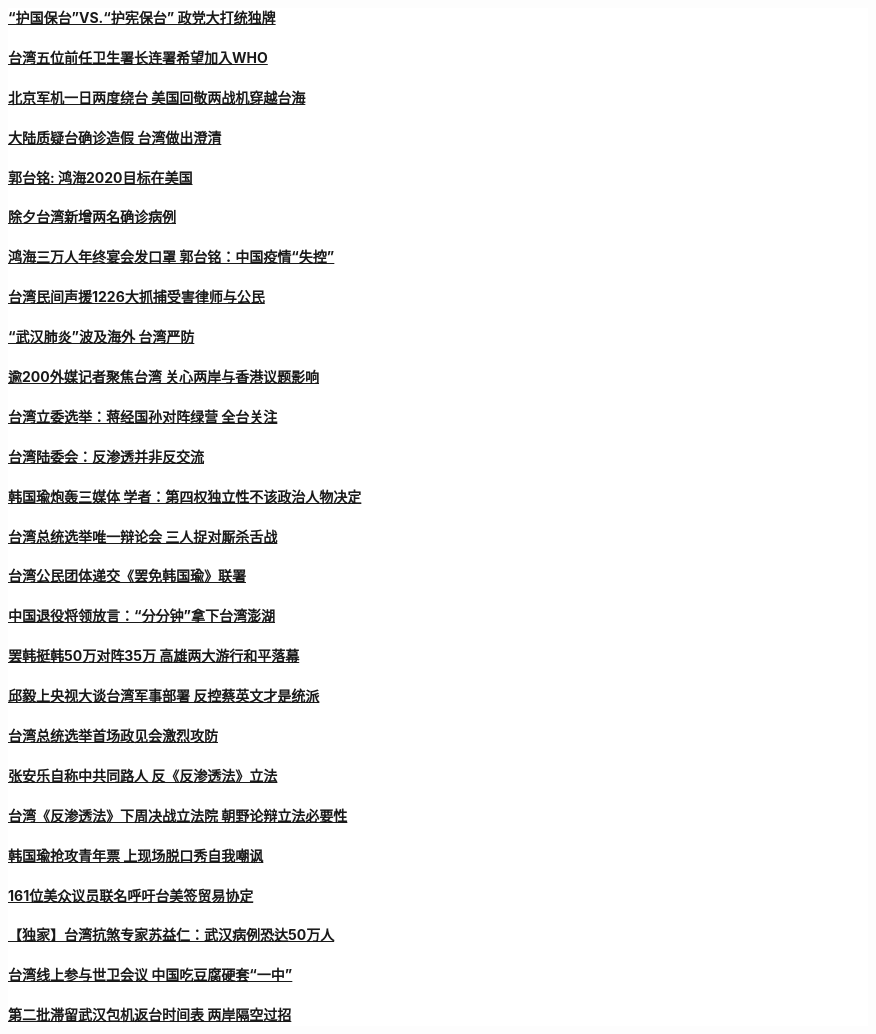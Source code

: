 #### [“护国保台”VS.“护宪保台” 政党大打统独牌](../pages/yataibaodao/hcm2-12202019134612.md)
#### [台湾五位前任卫生署长连署希望加入WHO](../pages/yataibaodao/hcm2-02132020114223.md)
#### [北京军机一日两度绕台 美国回敬两战机穿越台海 ](../pages/yataibaodao/hcm2-02122020062301.md)
#### [大陆质疑台确诊造假  台湾做出澄清](../pages/yataibaodao/hcm2-02072020104623.md)
#### [郭台铭: 鸿海2020目标在美国 ](../pages/yataibaodao/hcm2-02032020080857.md)
#### [除夕台湾新增两名确诊病例](../pages/yataibaodao/hcm2-01242020101551.md)
#### [鸿海三万人年终宴会发口罩    郭台铭：中国疫情“失控”](../pages/yataibaodao/hcm2-01222020132745.md)
#### [台湾民间声援1226大抓捕受害律师与公民](../pages/yataibaodao/hcm2-01202020103056.md)
#### [“武汉肺炎”波及海外   台湾严防](../pages/yataibaodao/hcm2-01162020111102.md)
#### [逾200外媒记者聚焦台湾   关心两岸与香港议题影响](../pages/yataibaodao/hcm2-01072020072622.md)
#### [台湾立委选举：蒋经国孙对阵绿营  全台关注](../pages/yataibaodao/hcm2-01062020093809.md)
#### [台湾陆委会：反渗透并非反交流](../pages/yataibaodao/hcm2-01022020085645.md)
#### [韩国瑜炮轰三媒体 学者：第四权独立性不该政治人物决定](../pages/yataibaodao/hcm-12302019063254.md)
#### [台湾总统选举唯一辩论会 三人捉对厮杀舌战](../pages/yataibaodao/hcm-12292019084046.md)
#### [台湾公民团体递交《罢免韩国瑜》联署](../pages/yataibaodao/hcm-12262019085544.md)
#### [中国退役将领放言：“分分钟”拿下台湾澎湖](../pages/yataibaodao/hcm-12232019062301.md)
#### [罢韩挺韩50万对阵35万  高雄两大游行和平落幕](../pages/yataibaodao/hcm-12212019135950.md)
#### [邱毅上央视大谈台湾军事部署 反控蔡英文才是统派](../pages/yataibaodao/hcm-12192019065038.md)
#### [台湾总统选举首场政见会激烈攻防](../pages/yataibaodao/hcm-12182019113508.md)
#### [张安乐自称中共同路人    反《反渗透法》立法](../pages/yataibaodao/hcm1-12312019104701.md)
#### [台湾《反渗透法》下周决战立法院 朝野论辩立法必要性](../pages/yataibaodao/hcm1-12272019061050.md)
#### [韩国瑜抢攻青年票  上现场脱口秀自我嘲讽](../pages/yataibaodao/hcm1-12252019071845.md)
#### [161位美众议员联名呼吁台美签贸易协定](../pages/yataibaodao/hcm1-12202019120906.md)
#### [【独家】台湾抗煞专家苏益仁：武汉病例恐达50万人](../pages/yataibaodao/hcm1-02132020070030.md)
#### [台湾线上参与世卫会议   中国吃豆腐硬套“一中”](../pages/yataibaodao/hcm1-02122020075244.md)
#### [第二批滞留武汉包机返台时间表 两岸隔空过招  ](../pages/yataibaodao/hcm1-02072020063315.md)